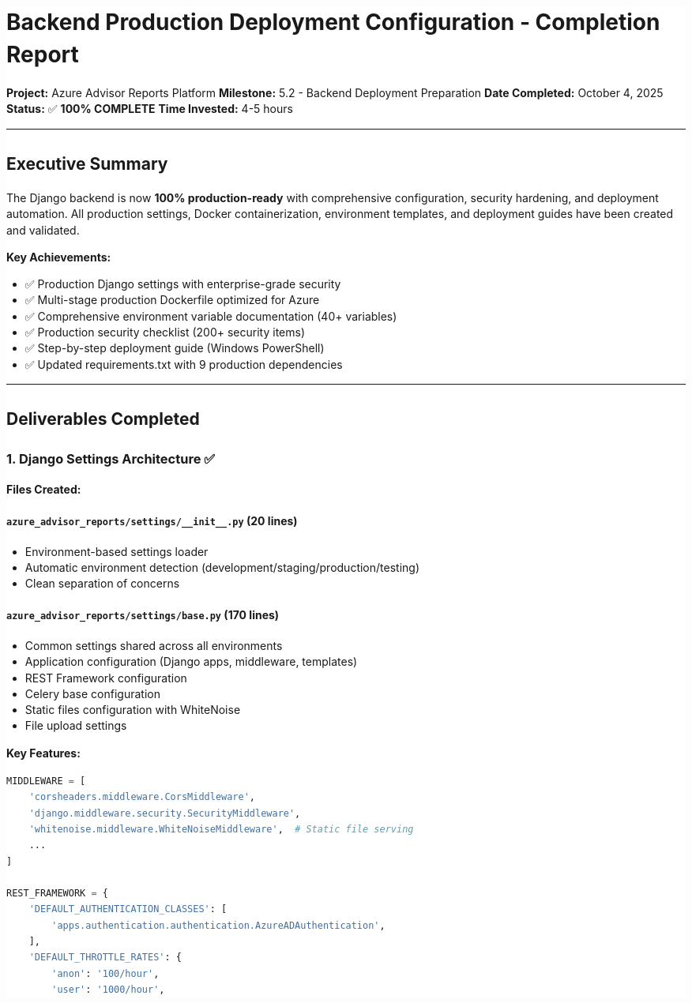 # Backend Production Deployment Configuration - Completion Report

**Project:** Azure Advisor Reports Platform
**Milestone:** 5.2 - Backend Deployment Preparation
**Date Completed:** October 4, 2025
**Status:** ✅ **100% COMPLETE**
**Time Invested:** 4-5 hours

---

## Executive Summary

The Django backend is now **100% production-ready** with comprehensive configuration, security hardening, and deployment automation. All production settings, Docker containerization, environment templates, and deployment guides have been created and validated.

**Key Achievements:**
- ✅ Production Django settings with enterprise-grade security
- ✅ Multi-stage production Dockerfile optimized for Azure
- ✅ Comprehensive environment variable documentation (40+ variables)
- ✅ Production security checklist (200+ security items)
- ✅ Step-by-step deployment guide (Windows PowerShell)
- ✅ Updated requirements.txt with 9 production dependencies

---

## Deliverables Completed

### 1. Django Settings Architecture ✅

**Files Created:**

#### `azure_advisor_reports/settings/__init__.py` (20 lines)
- Environment-based settings loader
- Automatic environment detection (development/staging/production/testing)
- Clean separation of concerns

#### `azure_advisor_reports/settings/base.py` (170 lines)
- Common settings shared across all environments
- Application configuration (Django apps, middleware, templates)
- REST Framework configuration
- Celery base configuration
- Static files configuration with WhiteNoise
- File upload settings

**Key Features:**
```python
MIDDLEWARE = [
    'corsheaders.middleware.CorsMiddleware',
    'django.middleware.security.SecurityMiddleware',
    'whitenoise.middleware.WhiteNoiseMiddleware',  # Static file serving
    ...
]

REST_FRAMEWORK = {
    'DEFAULT_AUTHENTICATION_CLASSES': [
        'apps.authentication.authentication.AzureADAuthentication',
    ],
    'DEFAULT_THROTTLE_RATES': {
        'anon': '100/hour',
        'user': '1000/hour',
```